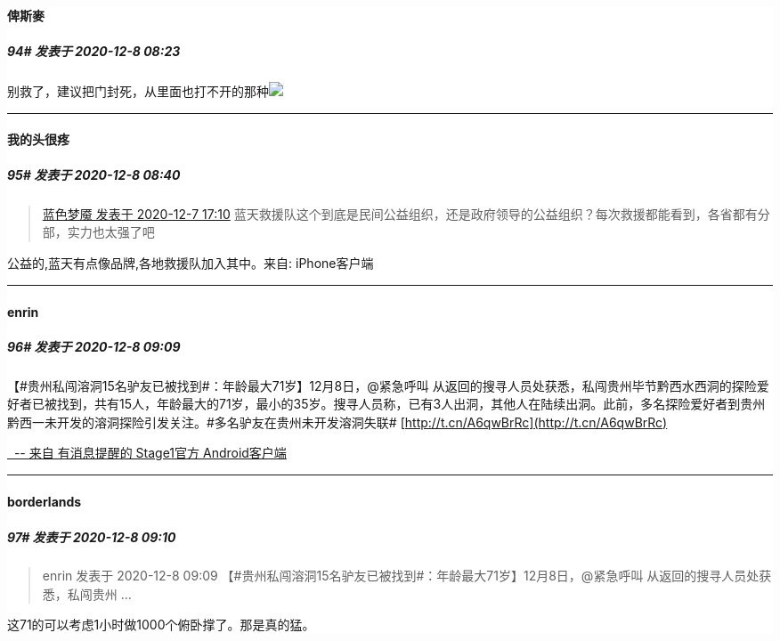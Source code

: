 ####  俾斯麥  
##### 94#       发表于 2020-12-8 08:23




别救了，建议把门封死，从里面也打不开的那种<img src="https://static.saraba1st.com/image/smiley/face2017/066.png" referrerpolicy="no-referrer">







*****

####  我的头很疼  
##### 95#       发表于 2020-12-8 08:40



<blockquote><a href="httphttps://bbs.saraba1st.com/2b/forum.php?mod=redirect&amp;goto=findpost&amp;pid=49640648&amp;ptid=1976201" target="_blank"> 蓝色梦魇 发表于 2020-12-7 17:10</a> 蓝天救援队这个到底是民间公益组织，还是政府领导的公益组织？每次救援都能看到，各省都有分部，实力也太强了吧 </blockquote>
公益的,蓝天有点像品牌,各地救援队加入其中。来自: iPhone客户端







*****

####  enrin  
##### 96#       发表于 2020-12-8 09:09




【#贵州私闯溶洞15名驴友已被找到#：年龄最大71岁】12月8日，@紧急呼叫 从返回的搜寻人员处获悉，私闯贵州毕节黔西水西洞的探险爱好者已被找到，共有15人，年龄最大的71岁，最小的35岁。搜寻人员称，已有3人出洞，其他人在陆续出洞。此前，多名探险爱好者到贵州黔西一未开发的溶洞探险引发关注。#多名驴友在贵州未开发溶洞失联# [http://t.cn/A6qwBrRc](http://t.cn/A6qwBrRc)

[  -- 来自 有消息提醒的 Stage1官方 Android客户端](https://www.coolapk.com/apk/140634)







*****

####  borderlands  
##### 97#       发表于 2020-12-8 09:10



<blockquote>enrin 发表于 2020-12-8 09:09
【#贵州私闯溶洞15名驴友已被找到#：年龄最大71岁】12月8日，@紧急呼叫 从返回的搜寻人员处获悉，私闯贵州 ...</blockquote>
这71的可以考虑1小时做1000个俯卧撑了。那是真的猛。



